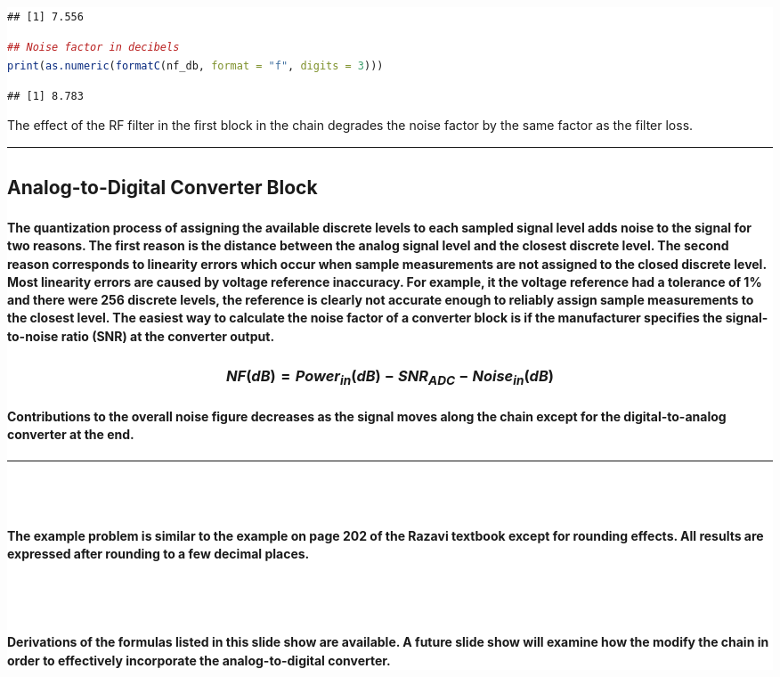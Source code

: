 ```
## [1] 7.556
```

```r
## Noise factor in decibels
print(as.numeric(formatC(nf_db, format = "f", digits = 3)))
```

```
## [1] 8.783
```

The effect of the RF filter in the first block in the chain degrades the noise factor by the same factor as the filter loss.

---

## Analog-to-Digital Converter Block

#### The quantization process of assigning the available discrete levels to each sampled signal level adds noise to the signal for two reasons. The first reason is the distance between the analog signal level and the closest discrete level. The second reason corresponds to linearity errors which occur when sample measurements are not assigned to the closed discrete level. Most linearity errors are caused by voltage reference inaccuracy. For example, it the voltage reference had a tolerance of 1% and there were 256 discrete levels, the reference is clearly not accurate enough to reliably assign sample measurements to the closest level. The easiest way to calculate the noise factor of a converter block is if the manufacturer specifies the signal-to-noise ratio (SNR) at the converter output.

### $$NF (dB) = Power_{in} (dB) - SNR_{ADC} - Noise_{in} (dB)$$

#### Contributions to the overall noise figure decreases as the signal moves along the chain except for the digital-to-analog converter at the end.

---

<br><br>

#### The example problem is similar to the example on page 202 of the Razavi textbook except for rounding effects. All results are expressed after rounding to a few decimal places.

<br><br>

#### Derivations of the formulas listed in this slide show are available. A future slide show will examine how the modify the chain in order to effectively incorporate the analog-to-digital converter.
